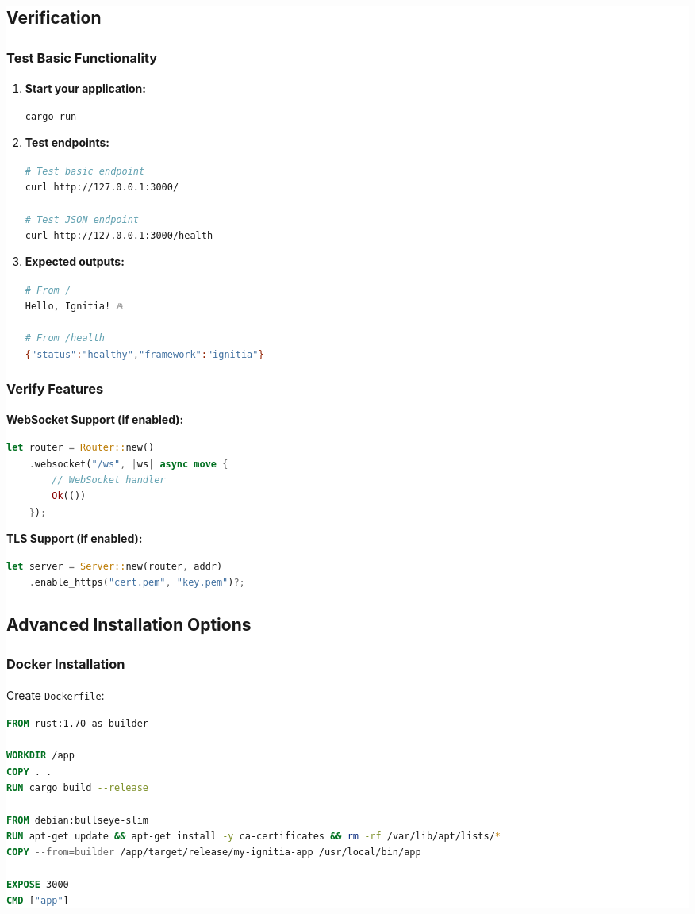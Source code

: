 ## Verification

### Test Basic Functionality
1. **Start your application:**
   ```bash
   cargo run
   ```

2. **Test endpoints:**
   ```bash
   # Test basic endpoint
   curl http://127.0.0.1:3000/

   # Test JSON endpoint
   curl http://127.0.0.1:3000/health
   ```

3. **Expected outputs:**
   ```bash
   # From /
   Hello, Ignitia! 🔥

   # From /health
   {"status":"healthy","framework":"ignitia"}
   ```

### Verify Features

**WebSocket Support (if enabled):**
```rust
let router = Router::new()
    .websocket("/ws", |ws| async move {
        // WebSocket handler
        Ok(())
    });
```

**TLS Support (if enabled):**
```rust
let server = Server::new(router, addr)
    .enable_https("cert.pem", "key.pem")?;
```

## Advanced Installation Options

### Docker Installation

Create `Dockerfile`:
```dockerfile
FROM rust:1.70 as builder

WORKDIR /app
COPY . .
RUN cargo build --release

FROM debian:bullseye-slim
RUN apt-get update && apt-get install -y ca-certificates && rm -rf /var/lib/apt/lists/*
COPY --from=builder /app/target/release/my-ignitia-app /usr/local/bin/app

EXPOSE 3000
CMD ["app"]
```
